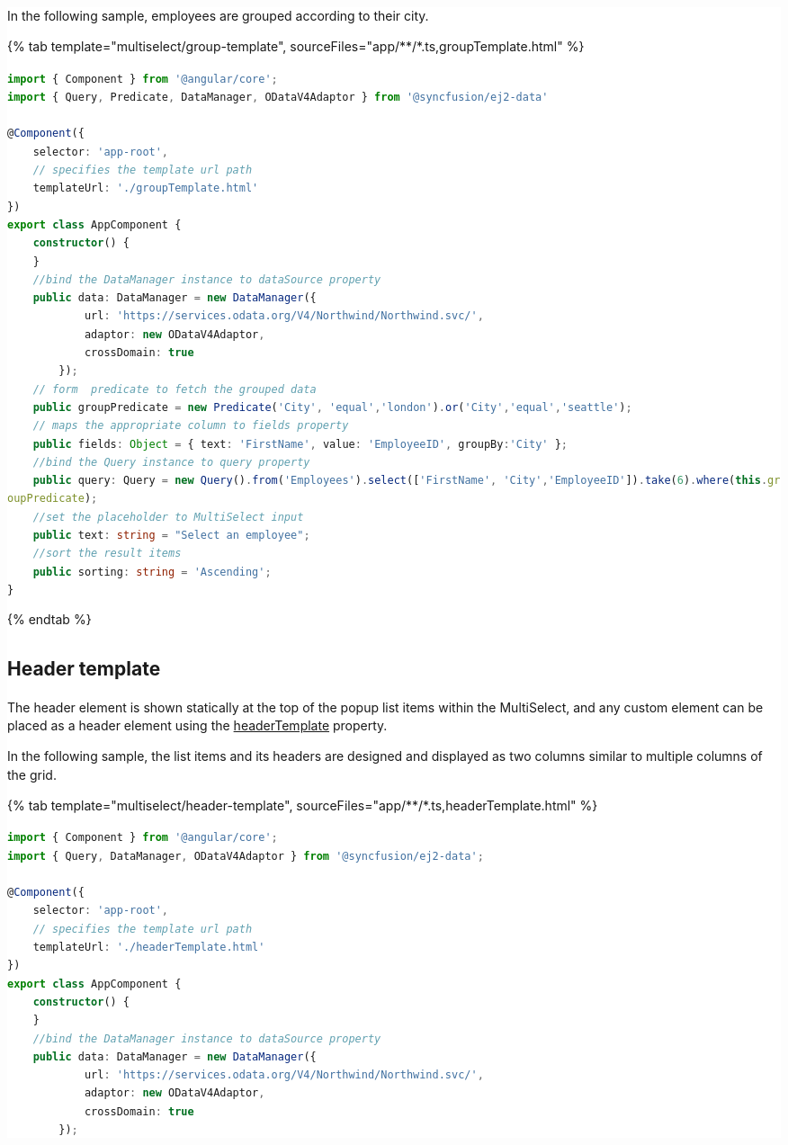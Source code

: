 In the following sample, employees are grouped according to their city.

{% tab template="multiselect/group-template", sourceFiles="app/**/*.ts,groupTemplate.html"  %}

```typescript
import { Component } from '@angular/core';
import { Query, Predicate, DataManager, ODataV4Adaptor } from '@syncfusion/ej2-data'

@Component({
    selector: 'app-root',
    // specifies the template url path
    templateUrl: './groupTemplate.html'
})
export class AppComponent {
    constructor() {
    }
    //bind the DataManager instance to dataSource property
    public data: DataManager = new DataManager({
            url: 'https://services.odata.org/V4/Northwind/Northwind.svc/',
            adaptor: new ODataV4Adaptor,
            crossDomain: true
        });
    // form  predicate to fetch the grouped data
    public groupPredicate = new Predicate('City', 'equal','london').or('City','equal','seattle');
    // maps the appropriate column to fields property
    public fields: Object = { text: 'FirstName', value: 'EmployeeID', groupBy:'City' };
    //bind the Query instance to query property
    public query: Query = new Query().from('Employees').select(['FirstName', 'City','EmployeeID']).take(6).where(this.groupPredicate);
    //set the placeholder to MultiSelect input
    public text: string = "Select an employee";
    //sort the result items
    public sorting: string = 'Ascending';
}
```

{% endtab %}

## Header template

The header element is shown statically at the top of the popup list items within the
MultiSelect, and any custom element can be placed as a header element using the
[headerTemplate](../api/multi-select/#headertemplate) property.

In the following sample, the list items and its headers are designed and displayed as two columns
similar to multiple columns of the grid.

{% tab template="multiselect/header-template", sourceFiles="app/**/*.ts,headerTemplate.html"  %}

```typescript
import { Component } from '@angular/core';
import { Query, DataManager, ODataV4Adaptor } from '@syncfusion/ej2-data';

@Component({
    selector: 'app-root',
    // specifies the template url path
    templateUrl: './headerTemplate.html'
})
export class AppComponent {
    constructor() {
    }
    //bind the DataManager instance to dataSource property
    public data: DataManager = new DataManager({
            url: 'https://services.odata.org/V4/Northwind/Northwind.svc/',
            adaptor: new ODataV4Adaptor,
            crossDomain: true
        });
```
